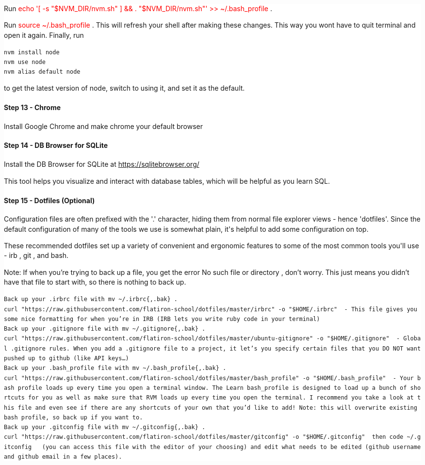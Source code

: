 Run <span style="color: red"> echo '[ -s "$NVM_DIR/nvm.sh" ] && . "$NVM_DIR/nvm.sh"' >> ~/.bash_profile </span>.

Run <span style="color: red"> source ~/.bash_profile </span>. This will refresh your shell after making these changes. This way you wont have to quit terminal and open it again.
    Finally, run 
<span style="color: red">
```
nvm install node
nvm use node
nvm alias default node
```
</span>
to get the latest version of node, switch to using it, and set it as the default.

#### Step 13 - Chrome

Install Google Chrome and make chrome your default browser

#### Step 14 - DB Browser for SQLite

Install the DB Browser for SQLite at https://sqlitebrowser.org/

This tool helps you visualize and interact with database tables, which will be helpful as you learn SQL.

#### Step 15 - Dotfiles (Optional)

Configuration files are often prefixed with the '.' character, hiding them from normal file explorer views - hence 'dotfiles'. Since the default configuration of many of the tools we use is somewhat plain, it's helpful to add some configuration on top.

These recommended dotfiles set up a variety of convenient and ergonomic features to some of the most common tools you'll use - irb , git , and bash. 

Note: If when you’re trying to back up a file, you get the error No such file or directory , don’t worry. This just means you didn’t have that file to start with, so there is nothing to back up.

    Back up your .irbrc file with mv ~/.irbrc{,.bak} .
    ​curl "https://raw.githubusercontent.com/flatiron-school/dotfiles/master/irbrc" -o "$HOME/.irbrc"  - This file gives you some nice formatting for when you’re in IRB (IRB lets you write ruby code in your terminal)
    Back up your .gitignore file with mv ~/.gitignore{,.bak} .
    ​curl "https://raw.githubusercontent.com/flatiron-school/dotfiles/master/ubuntu-gitignore" -o "$HOME/.gitignore"  - Global .gitignore rules. When you add a .gitignore file to a project, it let’s you specify certain files that you DO NOT want pushed up to github (like API keys…)
    Back up your .bash_profile file with mv ~/.bash_profile{,.bak} .
    ​curl "https://raw.githubusercontent.com/flatiron-school/dotfiles/master/bash_profile" -o "$HOME/.bash_profile"  - Your bash profile loads up every time you open a terminal window. The Learn bash_profile is designed to load up a bunch of shortcuts for you as well as make sure that RVM loads up every time you open the terminal. I recommend you take a look at this file and even see if there are any shortcuts of your own that you’d like to add! Note: this will overwrite existing bash profile, so back up if you want to.
    Back up your .gitconfig file with mv ~/.gitconfig{,.bak} .
    ​curl "https://raw.githubusercontent.com/flatiron-school/dotfiles/master/gitconfig" -o "$HOME/.gitconfig"  then code ~/.gitconfig   (you can access this file with the editor of your choosing) and edit what needs to be edited (github username and github email in a few places).
